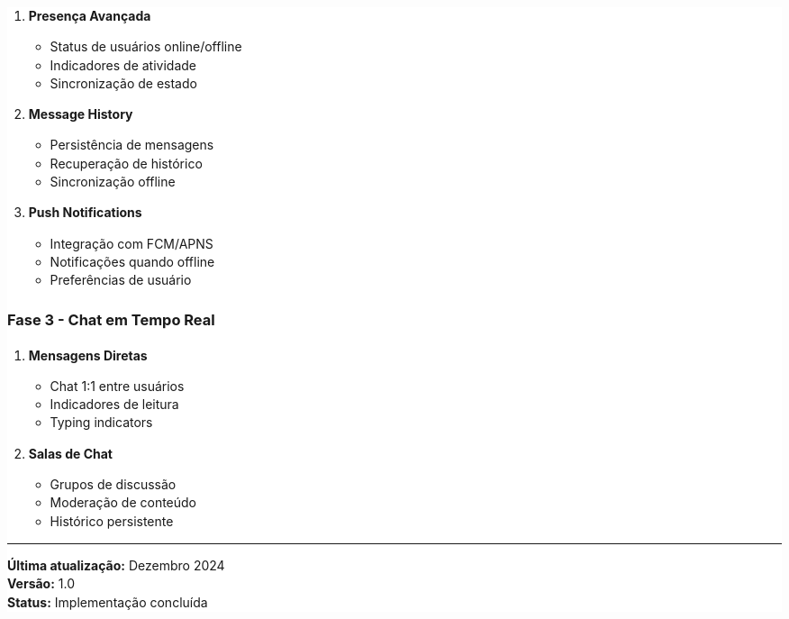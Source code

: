 1. **Presença Avançada**
   - Status de usuários online/offline
   - Indicadores de atividade
   - Sincronização de estado

2. **Message History**
   - Persistência de mensagens
   - Recuperação de histórico
   - Sincronização offline

3. **Push Notifications**
   - Integração com FCM/APNS
   - Notificações quando offline
   - Preferências de usuário

### Fase 3 - Chat em Tempo Real

1. **Mensagens Diretas**
   - Chat 1:1 entre usuários
   - Indicadores de leitura
   - Typing indicators

2. **Salas de Chat**
   - Grupos de discussão
   - Moderação de conteúdo
   - Histórico persistente

---

**Última atualização:** Dezembro 2024  
**Versão:** 1.0  
**Status:** Implementação concluída